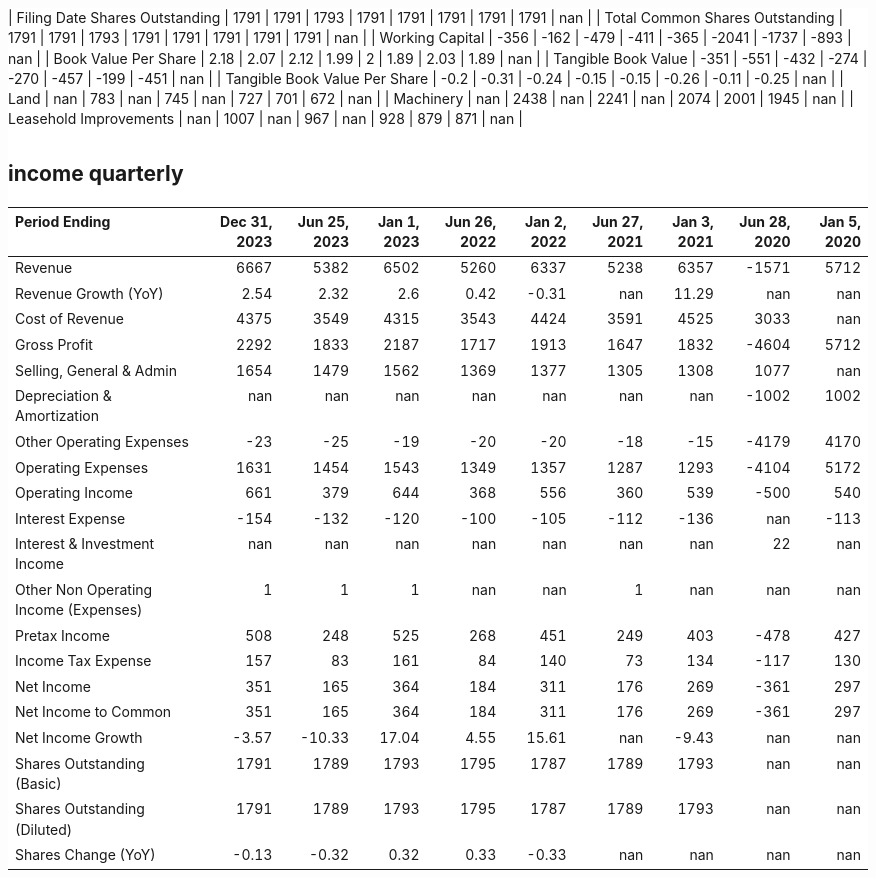 | Filing Date Shares Outstanding     |        1791    |        1791    |       1793    |        1791    |       1791    |        1791    |       1791    |        1791    |           nan |
| Total Common Shares Outstanding    |        1791    |        1791    |       1793    |        1791    |       1791    |        1791    |       1791    |        1791    |           nan |
| Working Capital                    |        -356    |        -162    |       -479    |        -411    |       -365    |       -2041    |      -1737    |        -893    |           nan |
| Book Value Per Share               |           2.18 |           2.07 |          2.12 |           1.99 |          2    |           1.89 |          2.03 |           1.89 |           nan |
| Tangible Book Value                |        -351    |        -551    |       -432    |        -274    |       -270    |        -457    |       -199    |        -451    |           nan |
| Tangible Book Value Per Share      |          -0.2  |          -0.31 |         -0.24 |          -0.15 |         -0.15 |          -0.26 |         -0.11 |          -0.25 |           nan |
| Land                               |         nan    |         783    |        nan    |         745    |        nan    |         727    |        701    |         672    |           nan |
| Machinery                          |         nan    |        2438    |        nan    |        2241    |        nan    |        2074    |       2001    |        1945    |           nan |
| Leasehold Improvements             |         nan    |        1007    |        nan    |         967    |        nan    |         928    |        879    |         871    |           nan |

## income quarterly
| Period Ending                         |   Dec 31, 2023 |   Jun 25, 2023 |   Jan 1, 2023 |   Jun 26, 2022 |   Jan 2, 2022 |   Jun 27, 2021 |   Jan 3, 2021 |   Jun 28, 2020 |   Jan 5, 2020 |
|:--------------------------------------|---------------:|---------------:|--------------:|---------------:|--------------:|---------------:|--------------:|---------------:|--------------:|
| Revenue                               |       6667     |       5382     |      6502     |       5260     |      6337     |        5238    |       6357    |          -1571 |       5712    |
| Revenue Growth (YoY)                  |          2.54  |          2.32  |         2.6   |          0.42  |        -0.31  |         nan    |         11.29 |            nan |        nan    |
| Cost of Revenue                       |       4375     |       3549     |      4315     |       3543     |      4424     |        3591    |       4525    |           3033 |        nan    |
| Gross Profit                          |       2292     |       1833     |      2187     |       1717     |      1913     |        1647    |       1832    |          -4604 |       5712    |
| Selling, General & Admin              |       1654     |       1479     |      1562     |       1369     |      1377     |        1305    |       1308    |           1077 |        nan    |
| Depreciation & Amortization           |        nan     |        nan     |       nan     |        nan     |       nan     |         nan    |        nan    |          -1002 |       1002    |
| Other Operating Expenses              |        -23     |        -25     |       -19     |        -20     |       -20     |         -18    |        -15    |          -4179 |       4170    |
| Operating Expenses                    |       1631     |       1454     |      1543     |       1349     |      1357     |        1287    |       1293    |          -4104 |       5172    |
| Operating Income                      |        661     |        379     |       644     |        368     |       556     |         360    |        539    |           -500 |        540    |
| Interest Expense                      |       -154     |       -132     |      -120     |       -100     |      -105     |        -112    |       -136    |            nan |       -113    |
| Interest & Investment Income          |        nan     |        nan     |       nan     |        nan     |       nan     |         nan    |        nan    |             22 |        nan    |
| Other Non Operating Income (Expenses) |          1     |          1     |         1     |        nan     |       nan     |           1    |        nan    |            nan |        nan    |
| Pretax Income                         |        508     |        248     |       525     |        268     |       451     |         249    |        403    |           -478 |        427    |
| Income Tax Expense                    |        157     |         83     |       161     |         84     |       140     |          73    |        134    |           -117 |        130    |
| Net Income                            |        351     |        165     |       364     |        184     |       311     |         176    |        269    |           -361 |        297    |
| Net Income to Common                  |        351     |        165     |       364     |        184     |       311     |         176    |        269    |           -361 |        297    |
| Net Income Growth                     |         -3.57  |        -10.33  |        17.04  |          4.55  |        15.61  |         nan    |         -9.43 |            nan |        nan    |
| Shares Outstanding (Basic)            |       1791     |       1789     |      1793     |       1795     |      1787     |        1789    |       1793    |            nan |        nan    |
| Shares Outstanding (Diluted)          |       1791     |       1789     |      1793     |       1795     |      1787     |        1789    |       1793    |            nan |        nan    |
| Shares Change (YoY)                   |         -0.13  |         -0.32  |         0.32  |          0.33  |        -0.33  |         nan    |        nan    |            nan |        nan    |